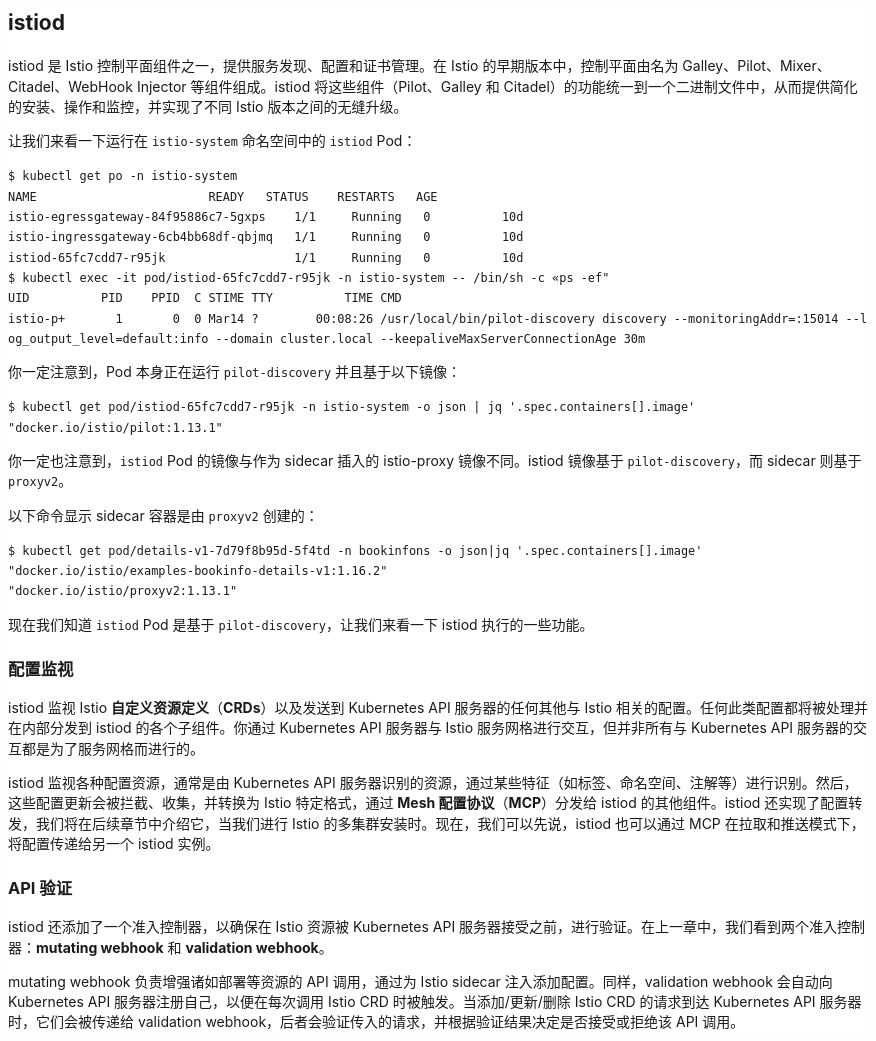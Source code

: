 ## istiod

istiod 是 Istio 控制平面组件之一，提供服务发现、配置和证书管理。在 Istio 的早期版本中，控制平面由名为 Galley、Pilot、Mixer、Citadel、WebHook Injector 等组件组成。istiod 将这些组件（Pilot、Galley 和 Citadel）的功能统一到一个二进制文件中，从而提供简化的安装、操作和监控，并实现了不同 Istio 版本之间的无缝升级。

让我们来看一下运行在 `istio-system` 命名空间中的 `istiod` Pod：

```
$ kubectl get po -n istio-system
NAME                        READY   STATUS    RESTARTS   AGE
istio-egressgateway-84f95886c7-5gxps    1/1     Running   0          10d
istio-ingressgateway-6cb4bb68df-qbjmq   1/1     Running   0          10d
istiod-65fc7cdd7-r95jk                  1/1     Running   0          10d
$ kubectl exec -it pod/istiod-65fc7cdd7-r95jk -n istio-system -- /bin/sh -c «ps -ef"
UID          PID    PPID  C STIME TTY          TIME CMD
istio-p+       1       0  0 Mar14 ?        00:08:26 /usr/local/bin/pilot-discovery discovery --monitoringAddr=:15014 --log_output_level=default:info --domain cluster.local --keepaliveMaxServerConnectionAge 30m
```

你一定注意到，Pod 本身正在运行 `pilot-discovery` 并且基于以下镜像：

```
$ kubectl get pod/istiod-65fc7cdd7-r95jk -n istio-system -o json | jq '.spec.containers[].image'
"docker.io/istio/pilot:1.13.1"
```

你一定也注意到，`istiod` Pod 的镜像与作为 sidecar 插入的 istio-proxy 镜像不同。istiod 镜像基于 `pilot-discovery`，而 sidecar 则基于 `proxyv2`。

以下命令显示 sidecar 容器是由 `proxyv2` 创建的：

```
$ kubectl get pod/details-v1-7d79f8b95d-5f4td -n bookinfons -o json|jq '.spec.containers[].image'
"docker.io/istio/examples-bookinfo-details-v1:1.16.2"
"docker.io/istio/proxyv2:1.13.1"
```

现在我们知道 `istiod` Pod 是基于 `pilot-discovery`，让我们来看一下 istiod 执行的一些功能。

### 配置监视

istiod 监视 Istio **自定义资源定义**（**CRDs**）以及发送到 Kubernetes API 服务器的任何其他与 Istio 相关的配置。任何此类配置都将被处理并在内部分发到 istiod 的各个子组件。你通过 Kubernetes API 服务器与 Istio 服务网格进行交互，但并非所有与 Kubernetes API 服务器的交互都是为了服务网格而进行的。

istiod 监视各种配置资源，通常是由 Kubernetes API 服务器识别的资源，通过某些特征（如标签、命名空间、注解等）进行识别。然后，这些配置更新会被拦截、收集，并转换为 Istio 特定格式，通过 **Mesh 配置协议**（**MCP**）分发给 istiod 的其他组件。istiod 还实现了配置转发，我们将在后续章节中介绍它，当我们进行 Istio 的多集群安装时。现在，我们可以先说，istiod 也可以通过 MCP 在拉取和推送模式下，将配置传递给另一个 istiod 实例。

### API 验证

istiod 还添加了一个准入控制器，以确保在 Istio 资源被 Kubernetes API 服务器接受之前，进行验证。在上一章中，我们看到两个准入控制器：**mutating webhook** 和 **validation webhook**。

mutating webhook 负责增强诸如部署等资源的 API 调用，通过为 Istio sidecar 注入添加配置。同样，validation webhook 会自动向 Kubernetes API 服务器注册自己，以便在每次调用 Istio CRD 时被触发。当添加/更新/删除 Istio CRD 的请求到达 Kubernetes API 服务器时，它们会被传递给 validation webhook，后者会验证传入的请求，并根据验证结果决定是否接受或拒绝该 API 调用。
